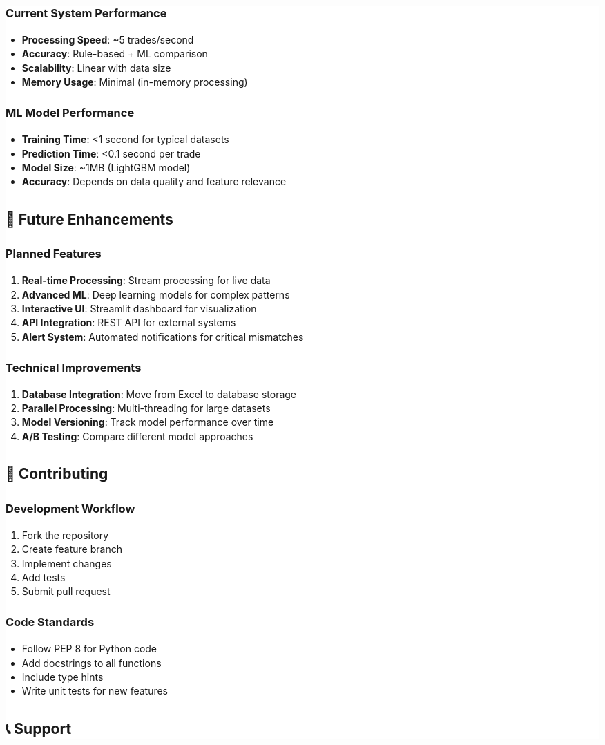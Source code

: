 ### Current System Performance

- **Processing Speed**: ~5 trades/second
- **Accuracy**: Rule-based + ML comparison
- **Scalability**: Linear with data size
- **Memory Usage**: Minimal (in-memory processing)

### ML Model Performance

- **Training Time**: <1 second for typical datasets
- **Prediction Time**: <0.1 second per trade
- **Model Size**: ~1MB (LightGBM model)
- **Accuracy**: Depends on data quality and feature relevance

## 🔮 Future Enhancements

### Planned Features

1. **Real-time Processing**: Stream processing for live data
2. **Advanced ML**: Deep learning models for complex patterns
3. **Interactive UI**: Streamlit dashboard for visualization
4. **API Integration**: REST API for external systems
5. **Alert System**: Automated notifications for critical mismatches

### Technical Improvements

1. **Database Integration**: Move from Excel to database storage
2. **Parallel Processing**: Multi-threading for large datasets
3. **Model Versioning**: Track model performance over time
4. **A/B Testing**: Compare different model approaches

## 🤝 Contributing

### Development Workflow

1. Fork the repository
2. Create feature branch
3. Implement changes
4. Add tests
5. Submit pull request

### Code Standards

- Follow PEP 8 for Python code
- Add docstrings to all functions
- Include type hints
- Write unit tests for new features

## 📞 Support
